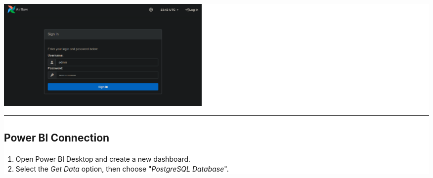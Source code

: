 <img src="https://github.com/SEBASBELMOS/LinkedIn-Jobs-Posting/blob/main/assets/airflow_gui.png" width="400"/>

---

## Power BI Connection

1. Open Power BI Desktop and create a new dashboard.
2. Select the _Get Data_ option, then choose "_PostgreSQL Database_".
